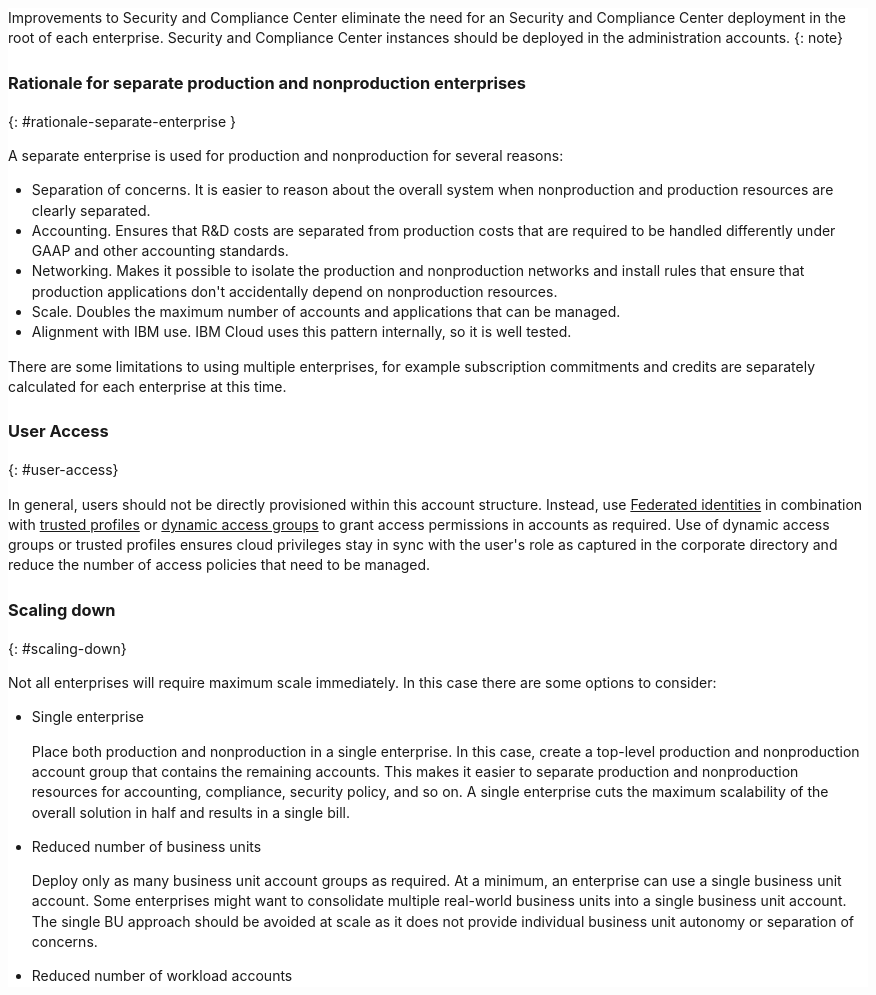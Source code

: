 Improvements to Security and Compliance Center eliminate the need for an Security and Compliance Center deployment in the root of each enterprise.  Security and Compliance Center instances should be deployed in the administration accounts.
{: note}

### Rationale for separate production and nonproduction enterprises
{: #rationale-separate-enterprise }

A separate enterprise is used for production and nonproduction for several reasons:
- Separation of concerns. It is easier to reason about the overall system when nonproduction and production resources are clearly separated.
- Accounting. Ensures that R&D costs are separated from production costs that are required to be handled differently under GAAP and other accounting standards.
- Networking. Makes it possible to isolate the production and nonproduction networks and install rules that ensure that production applications don't accidentally depend on nonproduction resources.
- Scale. Doubles the maximum number of accounts and applications that can be managed.
- Alignment with IBM use. IBM Cloud uses this pattern internally, so it is well tested.

There are some limitations to using multiple enterprises, for example subscription commitments and credits are separately calculated for each enterprise at this time.

### User Access
{: #user-access}

In general, users should not be directly provisioned within this account structure. Instead, use [Federated identities](/docs/account?topic=account-federated_id) in combination with [trusted profiles](/docs/account?topic=account-create-trusted-profile) or [dynamic access groups](/docs/account?topic=account-rules) to grant access permissions in accounts as required.  Use of dynamic access groups or trusted profiles ensures cloud privileges stay in sync with the user's role as captured in the corporate directory and reduce the number of access policies that need to be managed.

### Scaling down
{: #scaling-down}

Not all enterprises will require maximum scale immediately. In this case there are some options to consider:

- Single enterprise

   Place both production and nonproduction in a single enterprise. In this case, create a top-level production and nonproduction account group that contains the remaining accounts. This makes it easier to separate production and nonproduction resources for accounting, compliance, security policy, and so on. A single enterprise cuts the maximum scalability of the overall solution in half and results in a single bill.

- Reduced number of business units

   Deploy only as many business unit account groups as required. At a minimum, an enterprise can use a single business unit account. Some enterprises might want to consolidate multiple real-world business units into a single business unit account. The single BU approach should be avoided at scale as it does not provide individual business unit autonomy or separation of concerns.

- Reduced number of workload accounts
